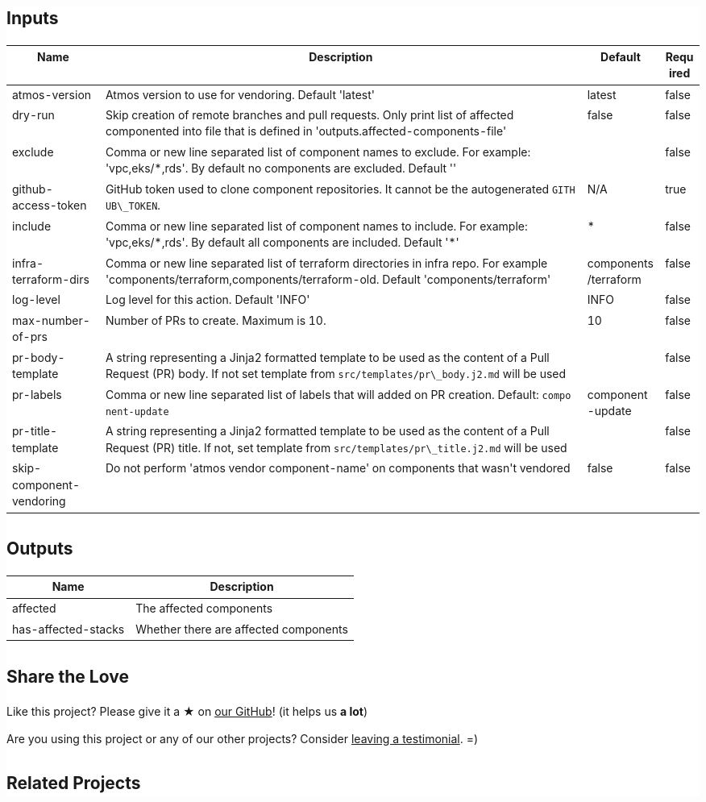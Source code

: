 






## Inputs

| Name | Description | Default | Required |
|------|-------------|---------|----------|
| atmos-version | Atmos version to use for vendoring. Default 'latest' | latest | false |
| dry-run | Skip creation of remote branches and pull requests. Only print list of affected componented into file that is defined in 'outputs.affected-components-file' | false | false |
| exclude | Comma or new line separated list of component names to exclude. For example: 'vpc,eks/\*,rds'. By default no components are excluded. Default '' |  | false |
| github-access-token | GitHub token used to clone component repositories. It cannot be the autogenerated `GITHUB\_TOKEN`. | N/A | true |
| include | Comma or new line separated list of component names to include. For example: 'vpc,eks/\*,rds'. By default all components are included. Default '\*' | \* | false |
| infra-terraform-dirs | Comma or new line separated list of terraform directories in infra repo. For example 'components/terraform,components/terraform-old. Default 'components/terraform' | components/terraform | false |
| log-level | Log level for this action. Default 'INFO' | INFO | false |
| max-number-of-prs | Number of PRs to create. Maximum is 10. | 10 | false |
| pr-body-template | A string representing a Jinja2 formatted template to be used as the content of a Pull Request (PR) body. If not set template from `src/templates/pr\_body.j2.md` will be used |  | false |
| pr-labels | Comma or new line separated list of labels that will added on PR creation. Default: `component-update` | component-update | false |
| pr-title-template | A string representing a Jinja2 formatted template to be used as the content of a Pull Request (PR) title. If not, set template from `src/templates/pr\_title.j2.md` will be used |  | false |
| skip-component-vendoring | Do not perform 'atmos vendor component-name' on components that wasn't vendored | false | false |


## Outputs

| Name | Description |
|------|-------------|
| affected | The affected components |
| has-affected-stacks | Whether there are affected components |




## Share the Love

Like this project? Please give it a ★ on [our GitHub](https://github.com/cloudposse/github-action-atmos-component-updater)! (it helps us **a lot**)

Are you using this project or any of our other projects? Consider [leaving a testimonial][testimonial]. =)



## Related Projects


  [zdmytriv_homepage]: https://github.com/zdmytriv
  [zdmytriv_avatar]: https://img.cloudposse.com/150x150/https://github.com/zdmytriv.png
  [osterman_homepage]: https://github.com/osterman
  [osterman_avatar]: https://img.cloudposse.com/150x150/https://github.com/osterman.png
  [logo]: https://cloudposse.com/logo-300x69.svg
  [docs]: https://cpco.io/docs?utm_source=github&utm_medium=readme&utm_campaign=cloudposse/github-action-atmos-component-updater&utm_content=docs
  [website]: https://cpco.io/homepage?utm_source=github&utm_medium=readme&utm_campaign=cloudposse/github-action-atmos-component-updater&utm_content=website
  [github]: https://cpco.io/github?utm_source=github&utm_medium=readme&utm_campaign=cloudposse/github-action-atmos-component-updater&utm_content=github
  [jobs]: https://cpco.io/jobs?utm_source=github&utm_medium=readme&utm_campaign=cloudposse/github-action-atmos-component-updater&utm_content=jobs
  [hire]: https://cpco.io/hire?utm_source=github&utm_medium=readme&utm_campaign=cloudposse/github-action-atmos-component-updater&utm_content=hire
  [slack]: https://cpco.io/slack?utm_source=github&utm_medium=readme&utm_campaign=cloudposse/github-action-atmos-component-updater&utm_content=slack
  [linkedin]: https://cpco.io/linkedin?utm_source=github&utm_medium=readme&utm_campaign=cloudposse/github-action-atmos-component-updater&utm_content=linkedin
  [twitter]: https://cpco.io/twitter?utm_source=github&utm_medium=readme&utm_campaign=cloudposse/github-action-atmos-component-updater&utm_content=twitter
  [testimonial]: https://cpco.io/leave-testimonial?utm_source=github&utm_medium=readme&utm_campaign=cloudposse/github-action-atmos-component-updater&utm_content=testimonial
  [office_hours]: https://cloudposse.com/office-hours?utm_source=github&utm_medium=readme&utm_campaign=cloudposse/github-action-atmos-component-updater&utm_content=office_hours
  [newsletter]: https://cpco.io/newsletter?utm_source=github&utm_medium=readme&utm_campaign=cloudposse/github-action-atmos-component-updater&utm_content=newsletter
  [discourse]: https://ask.sweetops.com/?utm_source=github&utm_medium=readme&utm_campaign=cloudposse/github-action-atmos-component-updater&utm_content=discourse
  [email]: https://cpco.io/email?utm_source=github&utm_medium=readme&utm_campaign=cloudposse/github-action-atmos-component-updater&utm_content=email
  [commercial_support]: https://cpco.io/commercial-support?utm_source=github&utm_medium=readme&utm_campaign=cloudposse/github-action-atmos-component-updater&utm_content=commercial_support
  [we_love_open_source]: https://cpco.io/we-love-open-source?utm_source=github&utm_medium=readme&utm_campaign=cloudposse/github-action-atmos-component-updater&utm_content=we_love_open_source
  [terraform_modules]: https://cpco.io/terraform-modules?utm_source=github&utm_medium=readme&utm_campaign=cloudposse/github-action-atmos-component-updater&utm_content=terraform_modules
  [readme_header_img]: https://cloudposse.com/readme/header/img
  [readme_header_link]: https://cloudposse.com/readme/header/link?utm_source=github&utm_medium=readme&utm_campaign=cloudposse/github-action-atmos-component-updater&utm_content=readme_header_link
  [readme_footer_img]: https://cloudposse.com/readme/footer/img
  [readme_footer_link]: https://cloudposse.com/readme/footer/link?utm_source=github&utm_medium=readme&utm_campaign=cloudposse/github-action-atmos-component-updater&utm_content=readme_footer_link
  [readme_commercial_support_img]: https://cloudposse.com/readme/commercial-support/img
  [readme_commercial_support_link]: https://cloudposse.com/readme/commercial-support/link?utm_source=github&utm_medium=readme&utm_campaign=cloudposse/github-action-atmos-component-updater&utm_content=readme_commercial_support_link
  [share_twitter]: https://twitter.com/intent/tweet/?text=github-action-atmos-component-updater&url=https://github.com/cloudposse/github-action-atmos-component-updater
  [share_linkedin]: https://www.linkedin.com/shareArticle?mini=true&title=github-action-atmos-component-updater&url=https://github.com/cloudposse/github-action-atmos-component-updater
  [share_reddit]: https://reddit.com/submit/?url=https://github.com/cloudposse/github-action-atmos-component-updater
  [share_facebook]: https://facebook.com/sharer/sharer.php?u=https://github.com/cloudposse/github-action-atmos-component-updater
  [share_googleplus]: https://plus.google.com/share?url=https://github.com/cloudposse/github-action-atmos-component-updater
  [share_email]: mailto:?subject=github-action-atmos-component-updater&body=https://github.com/cloudposse/github-action-atmos-component-updater
  [beacon]: https://ga-beacon.cloudposse.com/UA-76589703-4/cloudposse/github-action-atmos-component-updater?pixel&cs=github&cm=readme&an=github-action-atmos-component-updater